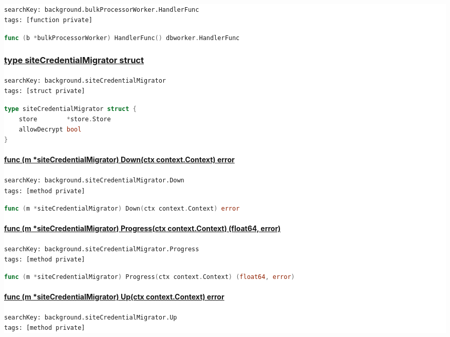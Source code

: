 ```
searchKey: background.bulkProcessorWorker.HandlerFunc
tags: [function private]
```

```Go
func (b *bulkProcessorWorker) HandlerFunc() dbworker.HandlerFunc
```

### <a id="siteCredentialMigrator" href="#siteCredentialMigrator">type siteCredentialMigrator struct</a>

```
searchKey: background.siteCredentialMigrator
tags: [struct private]
```

```Go
type siteCredentialMigrator struct {
	store        *store.Store
	allowDecrypt bool
}
```

#### <a id="siteCredentialMigrator.Down" href="#siteCredentialMigrator.Down">func (m *siteCredentialMigrator) Down(ctx context.Context) error</a>

```
searchKey: background.siteCredentialMigrator.Down
tags: [method private]
```

```Go
func (m *siteCredentialMigrator) Down(ctx context.Context) error
```

#### <a id="siteCredentialMigrator.Progress" href="#siteCredentialMigrator.Progress">func (m *siteCredentialMigrator) Progress(ctx context.Context) (float64, error)</a>

```
searchKey: background.siteCredentialMigrator.Progress
tags: [method private]
```

```Go
func (m *siteCredentialMigrator) Progress(ctx context.Context) (float64, error)
```

#### <a id="siteCredentialMigrator.Up" href="#siteCredentialMigrator.Up">func (m *siteCredentialMigrator) Up(ctx context.Context) error</a>

```
searchKey: background.siteCredentialMigrator.Up
tags: [method private]
```
